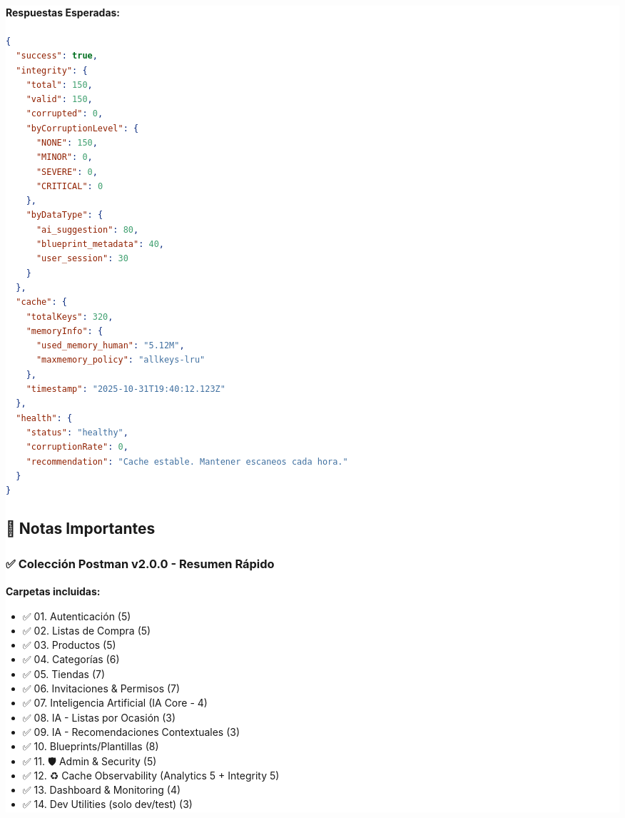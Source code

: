 #### **Respuestas Esperadas:**
```json
{
  "success": true,
  "integrity": {
    "total": 150,
    "valid": 150,
    "corrupted": 0,
    "byCorruptionLevel": {
      "NONE": 150,
      "MINOR": 0,
      "SEVERE": 0,
      "CRITICAL": 0
    },
    "byDataType": {
      "ai_suggestion": 80,
      "blueprint_metadata": 40,
      "user_session": 30
    }
  },
  "cache": {
    "totalKeys": 320,
    "memoryInfo": {
      "used_memory_human": "5.12M",
      "maxmemory_policy": "allkeys-lru"
    },
    "timestamp": "2025-10-31T19:40:12.123Z"
  },
  "health": {
    "status": "healthy",
    "corruptionRate": 0,
    "recommendation": "Cache estable. Mantener escaneos cada hora."
  }
}
```

## 🚨 Notas Importantes

### ✅ Colección Postman v2.0.0 - Resumen Rápido
**Carpetas incluidas:**
- ✅ 01. Autenticación (5)
- ✅ 02. Listas de Compra (5)
- ✅ 03. Productos (5)
- ✅ 04. Categorías (6)
- ✅ 05. Tiendas (7)
- ✅ 06. Invitaciones & Permisos (7)
- ✅ 07. Inteligencia Artificial (IA Core - 4)
- ✅ 08. IA - Listas por Ocasión (3)
- ✅ 09. IA - Recomendaciones Contextuales (3)
- ✅ 10. Blueprints/Plantillas (8)
- ✅ 11. 🛡️ Admin & Security (5)
- ✅ 12. ♻️ Cache Observability (Analytics 5 + Integrity 5)
- ✅ 13. Dashboard & Monitoring (4)
- ✅ 14. Dev Utilities (solo dev/test) (3)
